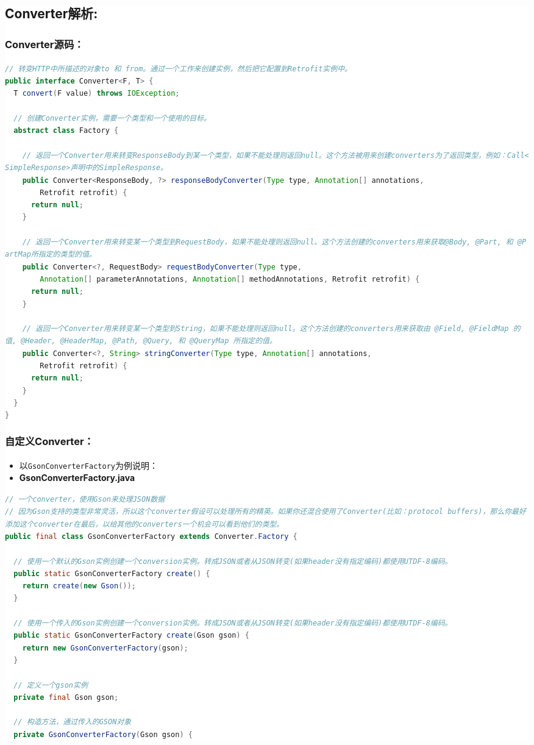 

## Converter解析:

### Converter源码：

```java
// 转变HTTP中所描述的对象to 和 from。通过一个工作来创建实例，然后把它配置到Retrofit实例中。
public interface Converter<F, T> {
  T convert(F value) throws IOException;

  // 创建Converter实例，需要一个类型和一个使用的目标。
  abstract class Factory {
    
    // 返回一个Converter用来转变ResponseBody到某一个类型，如果不能处理则返回null。这个方法被用来创建converters为了返回类型，例如：Call<SimpleResponse>声明中的SimpleResponse。
    public Converter<ResponseBody, ?> responseBodyConverter(Type type, Annotation[] annotations,
        Retrofit retrofit) {
      return null;
    }

    // 返回一个Converter用来转变某一个类型到RequestBody，如果不能处理则返回null。这个方法创建的converters用来获取@Body, @Part, 和 @PartMap所指定的类型的值。
    public Converter<?, RequestBody> requestBodyConverter(Type type,
        Annotation[] parameterAnnotations, Annotation[] methodAnnotations, Retrofit retrofit) {
      return null;
    }

    // 返回一个Converter用来转变某一个类型到String，如果不能处理则返回null。这个方法创建的converters用来获取由 @Field, @FieldMap 的值, @Header, @HeaderMap, @Path, @Query, 和 @QueryMap 所指定的值。
    public Converter<?, String> stringConverter(Type type, Annotation[] annotations,
        Retrofit retrofit) {
      return null;
    }
  }
}

```

### 自定义Converter：

* 以`GsonConverterFactory`为例说明：
* **GsonConverterFactory.java**

```java
// 一个converter，使用Gson来处理JSON数据
// 因为Gson支持的类型非常灵活，所以这个converter假设可以处理所有的精英。如果你还混合使用了Converter(比如：protocol buffers)，那么你最好添加这个converter在最后，以给其他的converters一个机会可以看到他们的类型。
public final class GsonConverterFactory extends Converter.Factory {
 
  // 使用一个默认的Gson实例创建一个conversion实例。转成JSON或者从JSON转变(如果header没有指定编码)都使用UTDF-8编码。
  public static GsonConverterFactory create() {
    return create(new Gson());
  }

  // 使用一个传入的Gson实例创建一个conversion实例。转成JSON或者从JSON转变(如果header没有指定编码)都使用UTDF-8编码。
  public static GsonConverterFactory create(Gson gson) {
    return new GsonConverterFactory(gson);
  }

  // 定义一个gson实例
  private final Gson gson;

  // 构造方法，通过传入的GSON对象
  private GsonConverterFactory(Gson gson) {
```